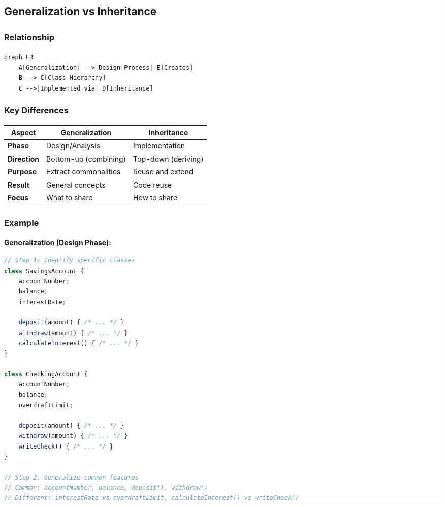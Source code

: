
## Generalization vs Inheritance

### Relationship

```mermaid
graph LR
    A[Generalization] -->|Design Process| B[Creates]
    B --> C[Class Hierarchy]
    C -->|Implemented via| D[Inheritance]
```

### Key Differences

| Aspect | Generalization | Inheritance |
|--------|----------------|-------------|
| **Phase** | Design/Analysis | Implementation |
| **Direction** | Bottom-up (combining) | Top-down (deriving) |
| **Purpose** | Extract commonalities | Reuse and extend |
| **Result** | General concepts | Code reuse |
| **Focus** | What to share | How to share |

### Example

**Generalization (Design Phase):**

```javascript
// Step 1: Identify specific classes
class SavingsAccount {
    accountNumber;
    balance;
    interestRate;
    
    deposit(amount) { /* ... */ }
    withdraw(amount) { /* ... */ }
    calculateInterest() { /* ... */ }
}

class CheckingAccount {
    accountNumber;
    balance;
    overdraftLimit;
    
    deposit(amount) { /* ... */ }
    withdraw(amount) { /* ... */ }
    writeCheck() { /* ... */ }
}

// Step 2: Generalize common features
// Common: accountNumber, balance, deposit(), withdraw()
// Different: interestRate vs overdraftLimit, calculateInterest() vs writeCheck()
```
